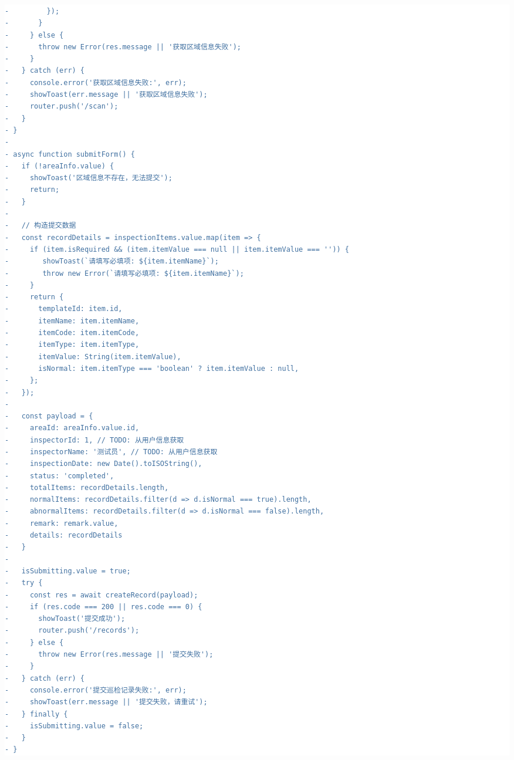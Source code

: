 ```diff
-         });
-       }
-     } else {
-       throw new Error(res.message || '获取区域信息失败');
-     }
-   } catch (err) {
-     console.error('获取区域信息失败:', err);
-     showToast(err.message || '获取区域信息失败');
-     router.push('/scan');
-   }
- }
- 
- async function submitForm() {
-   if (!areaInfo.value) {
-     showToast('区域信息不存在，无法提交');
-     return;
-   }
- 
-   // 构造提交数据
-   const recordDetails = inspectionItems.value.map(item => {
-     if (item.isRequired && (item.itemValue === null || item.itemValue === '')) {
-        showToast(`请填写必填项: ${item.itemName}`);
-        throw new Error(`请填写必填项: ${item.itemName}`);
-     }
-     return {
-       templateId: item.id,
-       itemName: item.itemName,
-       itemCode: item.itemCode,
-       itemType: item.itemType,
-       itemValue: String(item.itemValue),
-       isNormal: item.itemType === 'boolean' ? item.itemValue : null,
-     };
-   });
- 
-   const payload = {
-     areaId: areaInfo.value.id,
-     inspectorId: 1, // TODO: 从用户信息获取
-     inspectorName: '测试员', // TODO: 从用户信息获取
-     inspectionDate: new Date().toISOString(),
-     status: 'completed',
-     totalItems: recordDetails.length,
-     normalItems: recordDetails.filter(d => d.isNormal === true).length,
-     abnormalItems: recordDetails.filter(d => d.isNormal === false).length,
-     remark: remark.value,
-     details: recordDetails
-   }
- 
-   isSubmitting.value = true;
-   try {
-     const res = await createRecord(payload);
-     if (res.code === 200 || res.code === 0) {
-       showToast('提交成功');
-       router.push('/records');
-     } else {
-       throw new Error(res.message || '提交失败');
-     }
-   } catch (err) {
-     console.error('提交巡检记录失败:', err);
-     showToast(err.message || '提交失败，请重试');
-   } finally {
-     isSubmitting.value = false;
-   }
- }
```